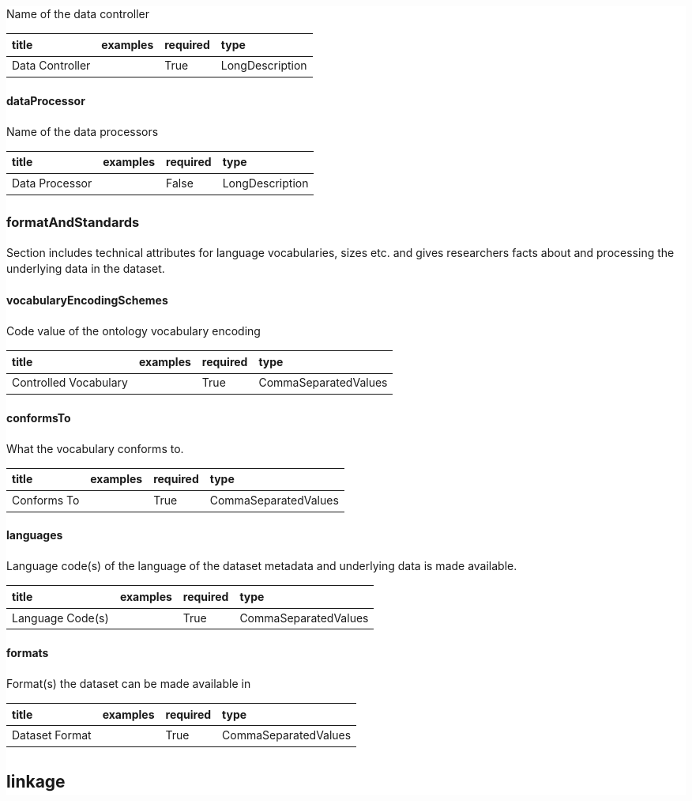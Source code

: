 Name of the data controller
        
| title           | examples   | required   | type            |
|:----------------|:-----------|:-----------|:----------------|
| Data Controller |            | True       | LongDescription |

#### dataProcessor

Name of the data processors
        
| title          | examples   | required   | type            |
|:---------------|:-----------|:-----------|:----------------|
| Data Processor |            | False      | LongDescription |

### formatAndStandards

Section includes technical attributes for language vocabularies, sizes etc. and gives researchers facts about and processing the underlying data in the dataset.
        


#### vocabularyEncodingSchemes

Code value of the ontology vocabulary encoding
        
| title                 | examples   | required   | type                 |
|:----------------------|:-----------|:-----------|:---------------------|
| Controlled Vocabulary |            | True       | CommaSeparatedValues |

#### conformsTo

What the vocabulary conforms to.
        
| title       | examples   | required   | type                 |
|:------------|:-----------|:-----------|:---------------------|
| Conforms To |            | True       | CommaSeparatedValues |

#### languages

Language code(s) of the language of the dataset metadata and underlying data is made available.
        
| title            | examples   | required   | type                 |
|:-----------------|:-----------|:-----------|:---------------------|
| Language Code(s) |            | True       | CommaSeparatedValues |

#### formats

Format(s) the dataset can be made available in
        
| title          | examples   | required   | type                 |
|:---------------|:-----------|:-----------|:---------------------|
| Dataset Format |            | True       | CommaSeparatedValues |

## linkage
